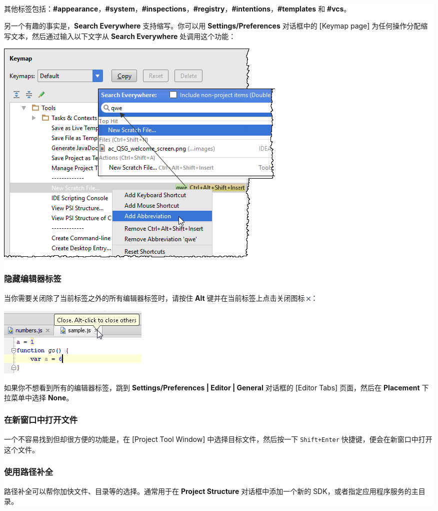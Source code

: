 其他标签包括：**#appearance**，**#system**，**#inspections**，**#registry**，**#intentions**，**#templates** 和 **#vcs**。

另一个有趣的事实是，**Search Everywhere** 支持缩写。你可以用 **Settings/Preferences** 对话框中的 [Keymap page] 为任何操作分配缩写文本，然后通过输入以下文字从 **Search Everywhere** 处调用这个功能：

![](https://github.com/mrzhqiang/idea-helper/blob/master/认识IDEA/专业建议/image/search_everywhere_abbreviation.png)

### 隐藏编辑器标签
当你需要关闭除了当前标签之外的所有编辑器标签时，请按住 **Alt** 键并在当前标签上点击关闭图标 ![](https://github.com/mrzhqiang/idea-helper/blob/master/认识IDEA/专业建议/image/close1.png)：

![](https://github.com/mrzhqiang/idea-helper/blob/master/认识IDEA/专业建议/image/close_others.png)

如果你不想看到所有的编辑器标签，跳到 **Settings/Preferences | Editor | General** 对话框的 [Editor Tabs] 页面，然后在 **Placement** 下拉菜单中选择 **None**。

### 在新窗口中打开文件
一个不容易找到但却很方便的功能是，在 [Project Tool Window] 中选择目标文件，然后按一下 `Shift+Enter` 快捷键，便会在新窗口中打开这个文件。

### 使用路径补全
路径补全可以帮你加快文件、目录等的选择。通常用于在 **Project Structure** 对话框中添加一个新的 SDK，或者指定应用程序服务的主目录。
